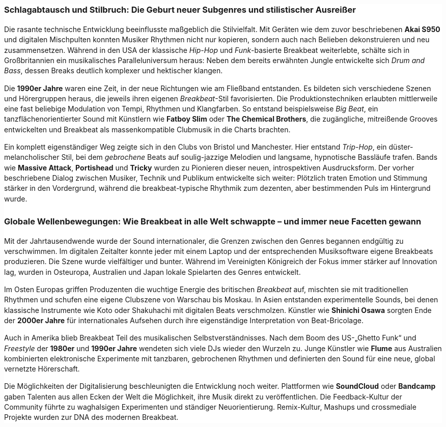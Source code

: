 ### Schlagabtausch und Stilbruch: Die Geburt neuer Subgenres und stilistischer Ausreißer

Die rasante technische Entwicklung beeinflusste maßgeblich die Stilvielfalt. Mit Geräten wie dem
zuvor beschriebenen **Akai S950** und digitalen Mischpulten konnten Musiker Rhythmen nicht nur
kopieren, sondern auch nach Belieben dekonstruieren und neu zusammensetzen. Während in den USA der
klassische _Hip-Hop_ und _Funk_-basierte Breakbeat weiterlebte, schälte sich in Großbritannien ein
musikalisches Paralleluniversum heraus: Neben dem bereits erwähnten Jungle entwickelte sich _Drum
and Bass_, dessen Breaks deutlich komplexer und hektischer klangen.

Die **1990er Jahre** waren eine Zeit, in der neue Richtungen wie am Fließband entstanden. Es
bildeten sich verschiedene Szenen und Hörergruppen heraus, die jeweils ihren eigenen
_Breakbeat_-Stil favorisierten. Die Produktionstechniken erlaubten mittlerweile eine fast beliebige
Modulation von Tempi, Rhythmen und Klangfarben. So entstand beispielsweise _Big Beat_, ein
tanzflächenorientierter Sound mit Künstlern wie **Fatboy Slim** oder **The Chemical Brothers**, die
zugängliche, mitreißende Grooves entwickelten und Breakbeat als massenkompatible Clubmusik in die
Charts brachten.

Ein komplett eigenständiger Weg zeigte sich in den Clubs von Bristol und Manchester. Hier entstand
_Trip-Hop_, ein düster-melancholischer Stil, bei dem _gebrochene_ Beats auf soulig-jazzige Melodien
und langsame, hypnotische Bassläufe trafen. Bands wie **Massive Attack**, **Portishead** und
**Tricky** wurden zu Pionieren dieser neuen, introspektiven Ausdrucksform. Der vorher beschriebene
Dialog zwischen Musiker, Technik und Publikum entwickelte sich weiter: Plötzlich traten Emotion und
Stimmung stärker in den Vordergrund, während die breakbeat-typische Rhythmik zum dezenten, aber
bestimmenden Puls im Hintergrund wurde.

### Globale Wellenbewegungen: Wie Breakbeat in alle Welt schwappte – und immer neue Facetten gewann

Mit der Jahrtausendwende wurde der Sound internationaler, die Grenzen zwischen den Genres begannen
endgültig zu verschwimmen. Im digitalen Zeitalter konnte jeder mit einem Laptop und der
entsprechenden Musiksoftware eigene Breakbeats produzieren. Die Szene wurde vielfältiger und bunter.
Während im Vereinigten Königreich der Fokus immer stärker auf Innovation lag, wurden in Osteuropa,
Australien und Japan lokale Spielarten des Genres entwickelt.

Im Osten Europas griffen Produzenten die wuchtige Energie des britischen _Breakbeat_ auf, mischten
sie mit traditionellen Rhythmen und schufen eine eigene Clubszene von Warschau bis Moskau. In Asien
entstanden experimentelle Sounds, bei denen klassische Instrumente wie Koto oder Shakuhachi mit
digitalen Beats verschmolzen. Künstler wie **Shinichi Osawa** sorgten Ende der **2000er Jahre** für
internationales Aufsehen durch ihre eigenständige Interpretation von Beat-Bricolage.

Auch in Amerika blieb Breakbeat Teil des musikalischen Selbstverständnisses. Nach dem Boom des
US-„Ghetto Funk“ und _Freestyle_ der **1980er** und **1990er Jahre** wendeten sich viele DJs wieder
den Wurzeln zu. Junge Künstler wie **Flume** aus Australien kombinierten elektronische Experimente
mit tanzbaren, gebrochenen Rhythmen und definierten den Sound für eine neue, global vernetzte
Hörerschaft.

Die Möglichkeiten der Digitalisierung beschleunigten die Entwicklung noch weiter. Plattformen wie
**SoundCloud** oder **Bandcamp** gaben Talenten aus allen Ecken der Welt die Möglichkeit, ihre Musik
direkt zu veröffentlichen. Die Feedback-Kultur der Community führte zu waghalsigen Experimenten und
ständiger Neuorientierung. Remix-Kultur, Mashups und crossmediale Projekte wurden zur DNA des
modernen Breakbeat.

